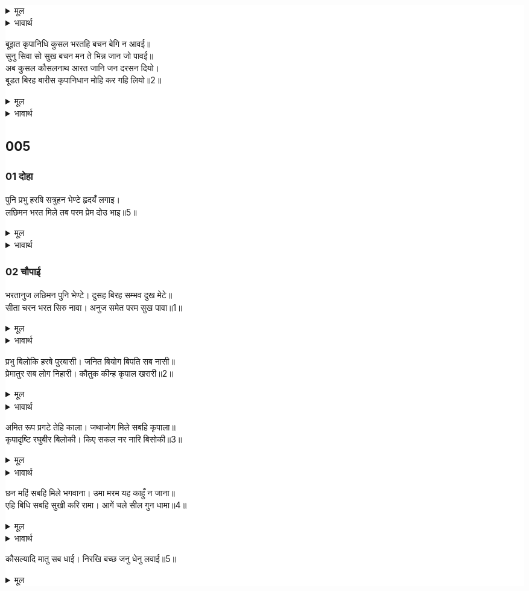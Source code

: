 <details><summary>मूल</summary></details>

<details><summary>भावार्थ</summary></details>

बूझत कृपानिधि कुसल भरतहि बचन बेगि न आवई॥  
सुनु सिवा सो सुख बचन मन ते भिन्न जान जो पावई॥  
अब कुसल कौसलनाथ आरत जानि जन दरसन दियो।  
बूडत बिरह बारीस कृपानिधान मोहि कर गहि लियो॥2॥  

<details><summary>मूल</summary></details>

<details><summary>भावार्थ</summary></details>



## 005


### 01 दोहा
पुनि प्रभु हरषि सत्रुहन भेण्टे हृदयँ लगाइ।  
लछिमन भरत मिले तब परम प्रेम दोउ भाइ॥5॥  

<details><summary>मूल</summary></details>

<details><summary>भावार्थ</summary></details>




### 02 चौपाई
भरतानुज लछिमन पुनि भेण्टे। दुसह बिरह सम्भव दुख मेटे॥  
सीता चरन भरत सिरु नावा। अनुज समेत परम सुख पावा॥1॥  

<details><summary>मूल</summary></details>

<details><summary>भावार्थ</summary></details>

प्रभु बिलोकि हरषे पुरबासी। जनित बियोग बिपति सब नासी॥  
प्रेमातुर सब लोग निहारी। कौतुक कीन्ह कृपाल खरारी॥2॥  

<details><summary>मूल</summary></details>

<details><summary>भावार्थ</summary></details>

अमित रूप प्रगटे तेहि काला। जथाजोग मिले सबहि कृपाला॥  
कृपादृष्टि रघुबीर बिलोकी। किए सकल नर नारि बिसोकी॥3॥  

<details><summary>मूल</summary></details>

<details><summary>भावार्थ</summary></details>

छन महिं सबहि मिले भगवाना। उमा मरम यह काहुँ न जाना॥  
एहि बिधि सबहि सुखी करि रामा। आगें चले सील गुन धामा॥4॥  

<details><summary>मूल</summary></details>

<details><summary>भावार्थ</summary></details>

कौसल्यादि मातु सब धाई। निरखि बच्छ जनु धेनु लवाई॥5॥  

<details><summary>मूल</summary></details>
